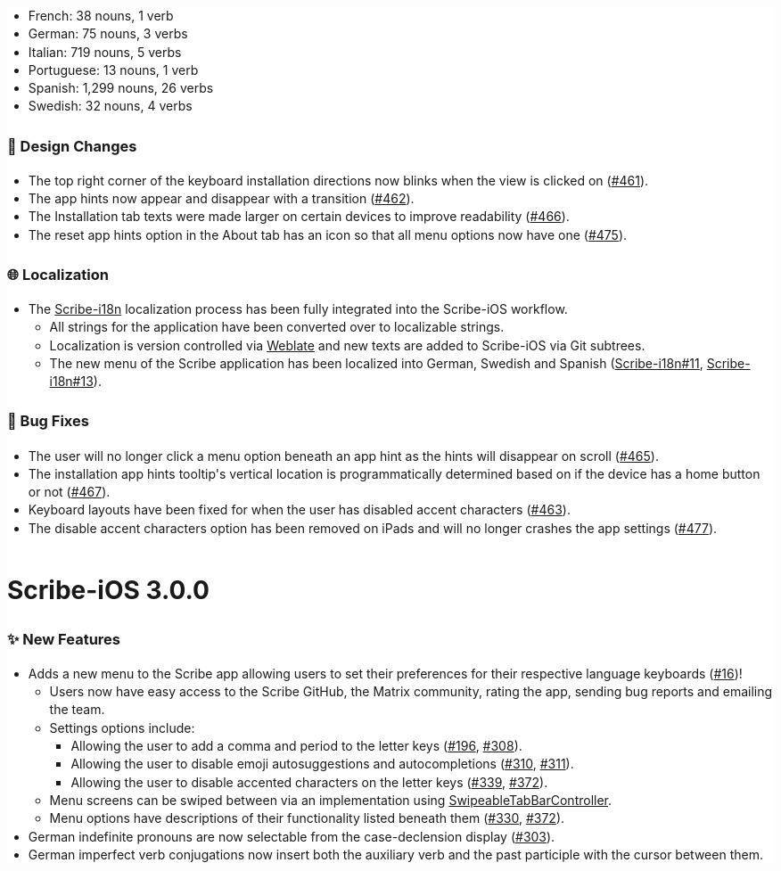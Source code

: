 - French: 38 nouns, 1 verb
- German: 75 nouns, 3 verbs
- Italian: 719 nouns, 5 verbs
- Portuguese: 13 nouns, 1 verb
- Spanish: 1,299 nouns, 26 verbs
- Swedish: 32 nouns, 4 verbs

### 🎨 Design Changes

- The top right corner of the keyboard installation directions now blinks when the view is clicked on ([#461](https://github.com/scribe-org/Scribe-iOS/issues/461)).
- The app hints now appear and disappear with a transition ([#462](https://github.com/scribe-org/Scribe-iOS/issues/462)).
- The Installation tab texts were made larger on certain devices to improve readability ([#466](https://github.com/scribe-org/Scribe-iOS/issues/466)).
- The reset app hints option in the About tab has an icon so that all menu options now have one ([#475](https://github.com/scribe-org/Scribe-iOS/issues/475)).

### 🌐 Localization

- The [Scribe-i18n](https://github.com/scribe-org/Scribe-i18n) localization process has been fully integrated into the Scribe-iOS workflow.
  - All strings for the application have been converted over to localizable strings.
  - Localization is version controlled via [Weblate](https://weblate.org/en/) and new texts are added to Scribe-iOS via Git subtrees.
  - The new menu of the Scribe application has been localized into German, Swedish and Spanish ([Scribe-i18n#11](https://github.com/scribe-org/Scribe-i18n/issues/11), [Scribe-i18n#13](https://github.com/scribe-org/Scribe-i18n/issues/13)).

### 🐞 Bug Fixes

- The user will no longer click a menu option beneath an app hint as the hints will disappear on scroll ([#465](https://github.com/scribe-org/Scribe-iOS/issues/465)).
- The installation app hints tooltip's vertical location is programmatically determined based on if the device has a home button or not ([#467](https://github.com/scribe-org/Scribe-iOS/issues/467)).
- Keyboard layouts have been fixed for when the user has disabled accent characters ([#463](https://github.com/scribe-org/Scribe-iOS/issues/463)).
- The disable accent characters option has been removed on iPads and will no longer crashes the app settings ([#477](https://github.com/scribe-org/Scribe-iOS/issues/477)).

# Scribe-iOS 3.0.0

### ✨ New Features

- Adds a new menu to the Scribe app allowing users to set their preferences for their respective language keyboards ([#16](https://github.com/scribe-org/Scribe-iOS/issues/16))!
  - Users now have easy access to the Scribe GitHub, the Matrix community, rating the app, sending bug reports and emailing the team.
  - Settings options include:
    - Allowing the user to add a comma and period to the letter keys ([#196](https://github.com/scribe-org/Scribe-iOS/issues/196), [#308](https://github.com/scribe-org/Scribe-iOS/issues/308)).
    - Allowing the user to disable emoji autosuggestions and autocompletions ([#310](https://github.com/scribe-org/Scribe-iOS/issues/310), [#311](https://github.com/scribe-org/Scribe-iOS/issues/308)).
    - Allowing the user to disable accented characters on the letter keys ([#339](https://github.com/scribe-org/Scribe-iOS/issues/339), [#372](https://github.com/scribe-org/Scribe-iOS/issues/372)).
  - Menu screens can be swiped between via an implementation using [SwipeableTabBarController](https://github.com/marcosgriselli/SwipeableTabBarController).
  - Menu options have descriptions of their functionality listed beneath them ([#330](https://github.com/scribe-org/Scribe-iOS/issues/330), [#372](https://github.com/scribe-org/Scribe-iOS/issues/372)).
- German indefinite pronouns are now selectable from the case-declension display ([#303](https://github.com/scribe-org/Scribe-iOS/issues/303)).
- German imperfect verb conjugations now insert both the auxiliary verb and the past participle with the cursor between them.